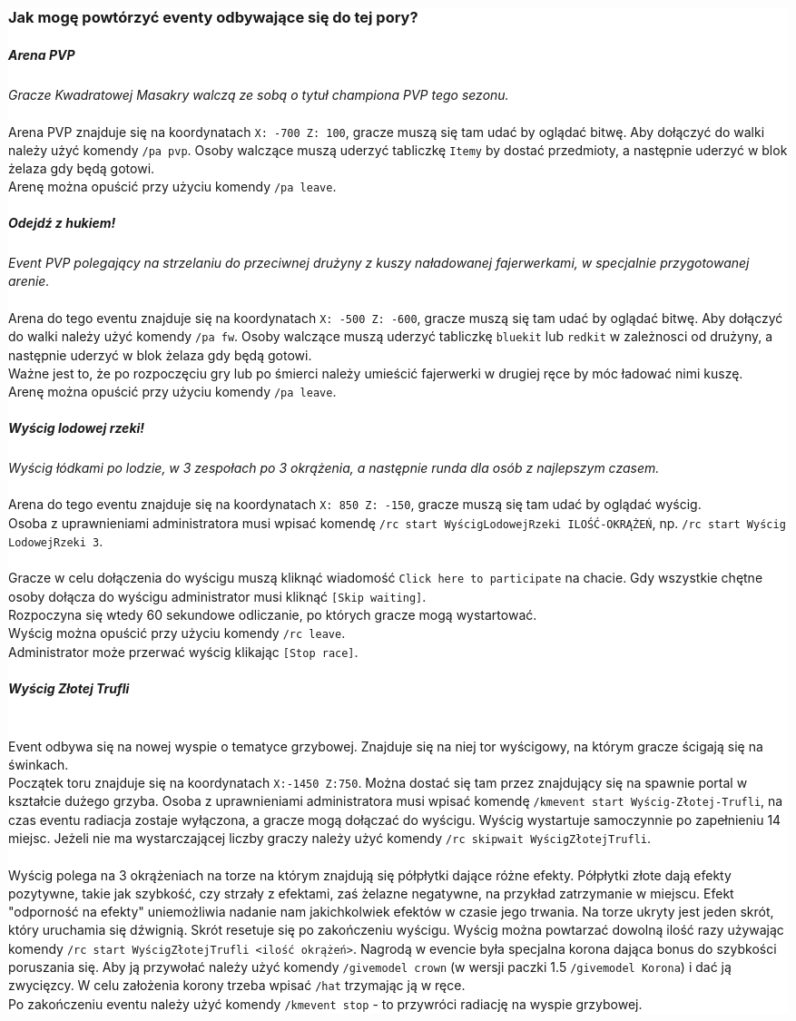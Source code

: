 ### Jak mogę powtórzyć eventy odbywające się do tej pory?

##### Arena PVP
*Gracze Kwadratowej Masakry walczą ze sobą o tytuł championa PVP tego sezonu.*\
\
Arena PVP znajduje się na koordynatach `X: -700 Z: 100`, gracze muszą się tam udać by oglądać bitwę. Aby dołączyć do walki należy użyć komendy `/pa pvp`. Osoby walczące muszą uderzyć tabliczkę `Itemy` by dostać przedmioty, a następnie uderzyć w blok żelaza gdy będą gotowi.\
Arenę można opuścić przy użyciu komendy `/pa leave`.

##### Odejdź z hukiem!
*Event PVP polegający na strzelaniu do przeciwnej drużyny z kuszy naładowanej fajerwerkami, w specjalnie przygotowanej arenie.*\
\
Arena do tego eventu znajduje się na koordynatach `X: -500 Z: -600`, gracze muszą się tam udać by oglądać bitwę. Aby dołączyć do walki należy użyć komendy `/pa fw`. Osoby walczące muszą uderzyć tabliczkę `bluekit` lub `redkit` w zależnosci od drużyny, a następnie uderzyć w blok żelaza gdy będą gotowi.\
Ważne jest to, że po rozpoczęciu gry lub po śmierci należy umieścić fajerwerki w drugiej ręce by móc ładować nimi kuszę.\
Arenę można opuścić przy użyciu komendy `/pa leave`.

##### Wyścig lodowej rzeki!
*Wyścig łódkami po lodzie, w 3 zespołach po 3 okrążenia, a następnie runda dla osób z najlepszym czasem.*
\
\
Arena do tego eventu znajduje się na koordynatach `X: 850 Z: -150`, gracze muszą się tam udać by oglądać wyścig.\
Osoba z uprawnieniami administratora musi wpisać komendę `/rc start WyścigLodowejRzeki ILOŚĆ-OKRĄŻEŃ`, np. `/rc start WyścigLodowejRzeki 3`.\
\
Gracze w celu dołączenia do wyścigu muszą kliknąć wiadomość `Click here to participate` na chacie. Gdy wszystkie chętne osoby dołącza do wyścigu administrator musi kliknąć `[Skip waiting]`.\
Rozpoczyna się wtedy 60 sekundowe odliczanie, po których gracze mogą wystartować.\
Wyścig można opuścić przy użyciu komendy `/rc leave`.\
Administrator może przerwać wyścig klikając `[Stop race]`.

##### Wyścig Złotej Trufli
\
Event odbywa się na nowej wyspie o tematyce grzybowej. Znajduje się na niej tor wyścigowy, na którym gracze ścigają się na świnkach.\
Początek toru znajduje się na koordynatach `X:-1450 Z:750`. Można dostać się tam przez znajdujący się na spawnie portal w kształcie dużego grzyba. Osoba z uprawnieniami administratora musi wpisać komendę `/kmevent start Wyścig-Złotej-Trufli`, na czas eventu radiacja zostaje wyłączona, a gracze mogą dołączać do wyścigu. Wyścig wystartuje samoczynnie po zapełnieniu 14 miejsc. Jeżeli nie ma wystarczającej liczby graczy należy użyć komendy `/rc skipwait WyścigZłotejTrufli`.\
\
Wyścig polega na 3 okrążeniach na torze na którym znajdują się półpłytki dające różne efekty. Półpłytki złote dają efekty pozytywne, takie jak szybkość, czy strzały z efektami, zaś żelazne negatywne, na przykład zatrzymanie w miejscu. Efekt "odporność na efekty" uniemożliwia nadanie nam jakichkolwiek efektów w czasie jego trwania. Na torze ukryty jest jeden skrót, który uruchamia się dźwignią. Skrót resetuje się po zakończeniu wyścigu. Wyścig można powtarzać dowolną ilość razy używając komendy `/rc start WyścigZłotejTrufli <ilość okrążeń>`. Nagrodą w evencie była specjalna korona dająca bonus do szybkości poruszania się. Aby ją przywołać należy użyć komendy `/givemodel crown` (w wersji paczki 1.5 `/givemodel Korona`) i dać ją zwycięzcy. W celu założenia korony trzeba wpisać `/hat` trzymając ją w ręce.\
Po zakończeniu eventu należy użyć komendy `/kmevent stop` - to przywróci radiację na wyspie grzybowej.
